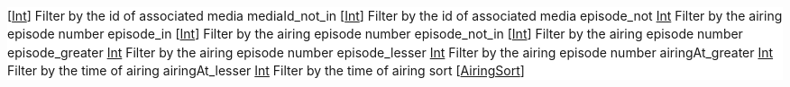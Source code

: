 <td valign="top">[<a href="/reference/scalar/int">Int</a>]</td>
<td>
Filter by the id of associated media
</td>
</tr>
<tr>
<td colspan="2" align="right" valign="top">mediaId_not_in</td>
<td valign="top">[<a href="/reference/scalar/int">Int</a>]</td>
<td>
Filter by the id of associated media
</td>
</tr>
<tr>
<td colspan="2" align="right" valign="top">episode_not</td>
<td valign="top"><a href="/reference/scalar/int">Int</a></td>
<td>
Filter by the airing episode number
</td>
</tr>
<tr>
<td colspan="2" align="right" valign="top">episode_in</td>
<td valign="top">[<a href="/reference/scalar/int">Int</a>]</td>
<td>
Filter by the airing episode number
</td>
</tr>
<tr>
<td colspan="2" align="right" valign="top">episode_not_in</td>
<td valign="top">[<a href="/reference/scalar/int">Int</a>]</td>
<td>
Filter by the airing episode number
</td>
</tr>
<tr>
<td colspan="2" align="right" valign="top">episode_greater</td>
<td valign="top"><a href="/reference/scalar/int">Int</a></td>
<td>
Filter by the airing episode number
</td>
</tr>
<tr>
<td colspan="2" align="right" valign="top">episode_lesser</td>
<td valign="top"><a href="/reference/scalar/int">Int</a></td>
<td>
Filter by the airing episode number
</td>
</tr>
<tr>
<td colspan="2" align="right" valign="top">airingAt_greater</td>
<td valign="top"><a href="/reference/scalar/int">Int</a></td>
<td>
Filter by the time of airing
</td>
</tr>
<tr>
<td colspan="2" align="right" valign="top">airingAt_lesser</td>
<td valign="top"><a href="/reference/scalar/int">Int</a></td>
<td>
Filter by the time of airing
</td>
</tr>
<tr>
<td colspan="2" align="right" valign="top">sort</td>
<td valign="top">[<a href="/reference/enum/airingsort">AiringSort</a>]</td>